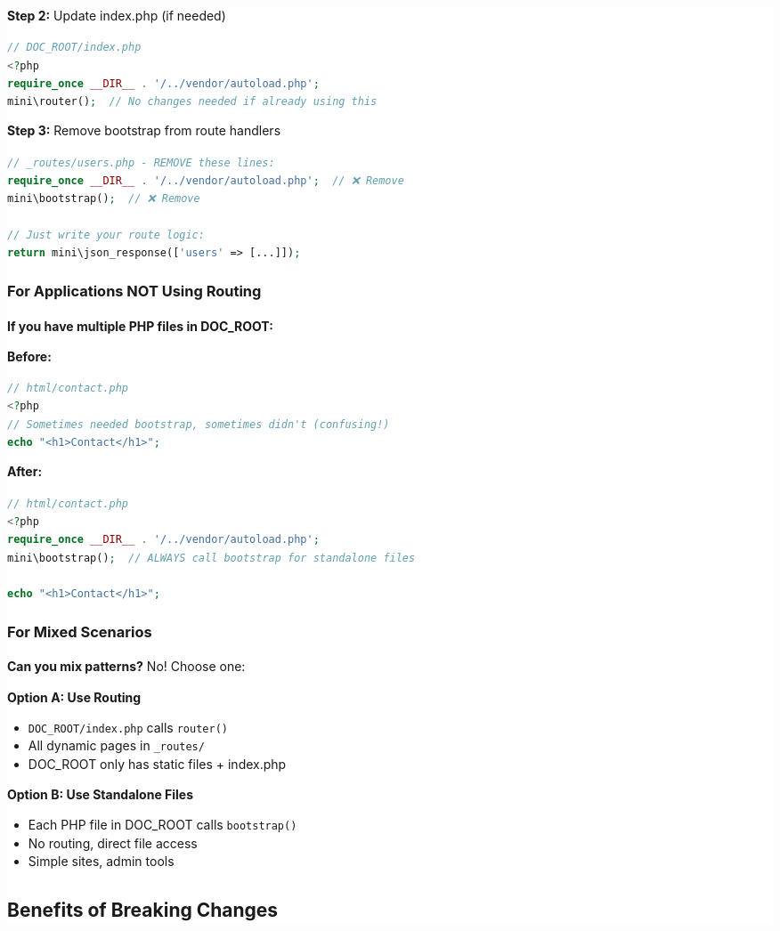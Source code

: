 **Step 2:** Update index.php (if needed)
```php
// DOC_ROOT/index.php
<?php
require_once __DIR__ . '/../vendor/autoload.php';
mini\router();  // No changes needed if already using this
```

**Step 3:** Remove bootstrap from route handlers
```php
// _routes/users.php - REMOVE these lines:
require_once __DIR__ . '/../vendor/autoload.php';  // ❌ Remove
mini\bootstrap();  // ❌ Remove

// Just write your route logic:
return mini\json_response(['users' => [...]]);
```

### **For Applications NOT Using Routing**

**If you have multiple PHP files in DOC_ROOT:**

**Before:**
```php
// html/contact.php
<?php
// Sometimes needed bootstrap, sometimes didn't (confusing!)
echo "<h1>Contact</h1>";
```

**After:**
```php
// html/contact.php
<?php
require_once __DIR__ . '/../vendor/autoload.php';
mini\bootstrap();  // ALWAYS call bootstrap for standalone files

echo "<h1>Contact</h1>";
```

### **For Mixed Scenarios**

**Can you mix patterns?** No! Choose one:

**Option A: Use Routing**
- `DOC_ROOT/index.php` calls `router()`
- All dynamic pages in `_routes/`
- DOC_ROOT only has static files + index.php

**Option B: Use Standalone Files**
- Each PHP file in DOC_ROOT calls `bootstrap()`
- No routing, direct file access
- Simple sites, admin tools

## Benefits of Breaking Changes
